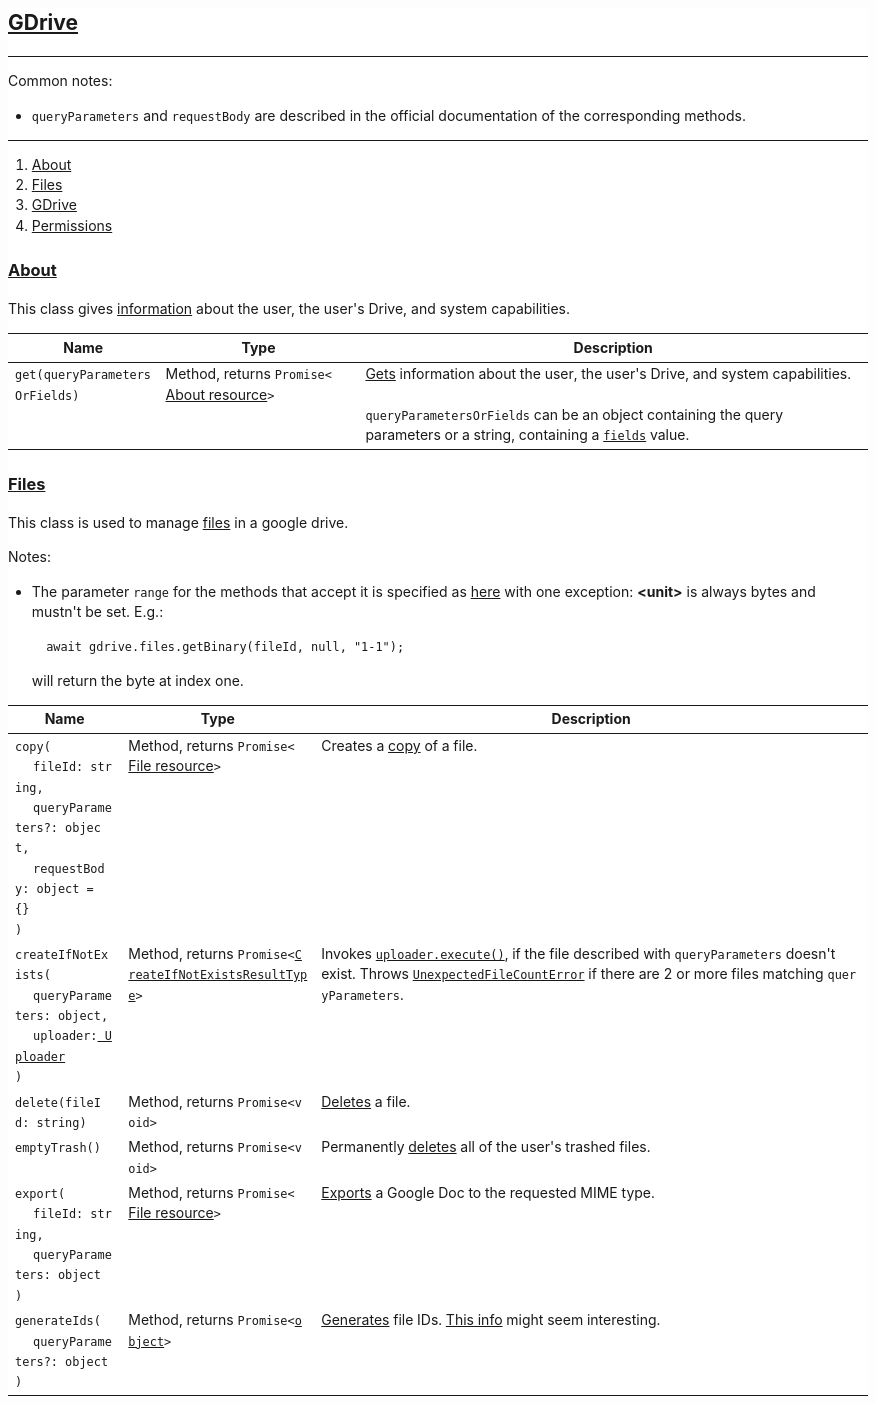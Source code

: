 ## <a name="usage_gdrive"></a>[GDrive](#c_usage_gdrive)

<hr>

Common notes:

- `queryParameters` and `requestBody` are described in the official documentation of the corresponding methods.

<hr>

1. <a name="c_about"></a>[About](#about)
2. <a name="c_files"></a>[Files](#filesfiles)
3. <a name="c_gdrive"></a>[GDrive](#gdrivegdrive)
4. <a name="c_permissions"></a>[Permissions](#permissions)

### <a name="about"></a>[About](#c_about)

This class gives [information](https://developers.google.com/drive/api/v3/reference/about) about the user, the user's Drive, and system capabilities.

Name|Type|Description
-|-|-
`get(queryParametersOrFields)`|Method, returns `Promise<`[About resource](https://developers.google.com/drive/api/v3/reference/about#resource)`>`|[Gets](https://developers.google.com/drive/api/v3/reference/about/get) information about the user, the user's Drive, and system capabilities.<br><br>`queryParametersOrFields` can be an object containing the query parameters or a string, containing a [`fields`](https://developers.google.com/drive/api/v3/reference/about/get#parameters) value.

### <a name="filesfiles"></a>[Files](#c_files)

This class is used to manage [files](https://developers.google.com/drive/api/v3/reference/files) in a google drive.

Notes:
- The parameter `range` for the methods that accept it is specified as [here](https://developer.mozilla.org/en-US/docs/Web/HTTP/Headers/Range) with one exception:
**\<unit\>** is always bytes and mustn't be set. E.g.:

        await gdrive.files.getBinary(fileId, null, "1-1");

    will return the byte at index one.

Name|Type|Description
-|-|-
`copy(`<br>&nbsp;`  fileId: string,`<br>&nbsp;`  queryParameters?: object,`<br>&nbsp;`  requestBody: object = {}`<br>`)`|Method, returns `Promise<`[File resource](https://developers.google.com/drive/api/v3/reference/files#resource)`>`|Creates a [copy](#https://developers.google.com/drive/api/v3/reference/files/copy) of a file.
<a name="filesfiles_create_if_not_exists"></a>`createIfNotExists(`<br>&nbsp;`  queryParameters: object,`<br>&nbsp;`  uploader:`[` Uploader`](#uploader)<br>`)`|Method, returns `Promise<`[`CreateIfNotExistsResultType`](#create_if_not_exists_result_type)`>`|Invokes [`uploader.execute()`](#uploader_execute), if the file described with `queryParameters` doesn't exist. Throws [`UnexpectedFileCountError`](#unexpected_file_count_error) if there are 2 or more files matching `queryParameters`.
`delete(fileId: string)`|Method, returns `Promise<void>`|[Deletes](https://developers.google.com/drive/api/v3/reference/files/delete) a file.
`emptyTrash()`|Method, returns `Promise<void>`|Permanently [deletes](https://developers.google.com/drive/api/v3/reference/files/emptyTrash) all of the user's trashed files.
`export(`<br>&nbsp;`  fileId: string,`<br>&nbsp;`  queryParameters: object`<br>`)`|Method, returns `Promise<`[File resource](https://developers.google.com/drive/api/v3/reference/files#resource)`>`|[Exports](https://developers.google.com/drive/api/v3/reference/files/export) a Google Doc to the requested MIME type.
`generateIds(`<br>&nbsp;`  queryParameters?: object`<br>`)`|Method, returns `Promise<`[`object`](https://developers.google.com/drive/api/v3/reference/files/generateIds#response)`>`|[Generates](https://developers.google.com/drive/api/v3/reference/files/generateIds) file IDs. [This info](https://developers.google.com/drive/api/guides/manage-uploads#use_a_pre-generated_id_to_upload_files) might seem interesting.